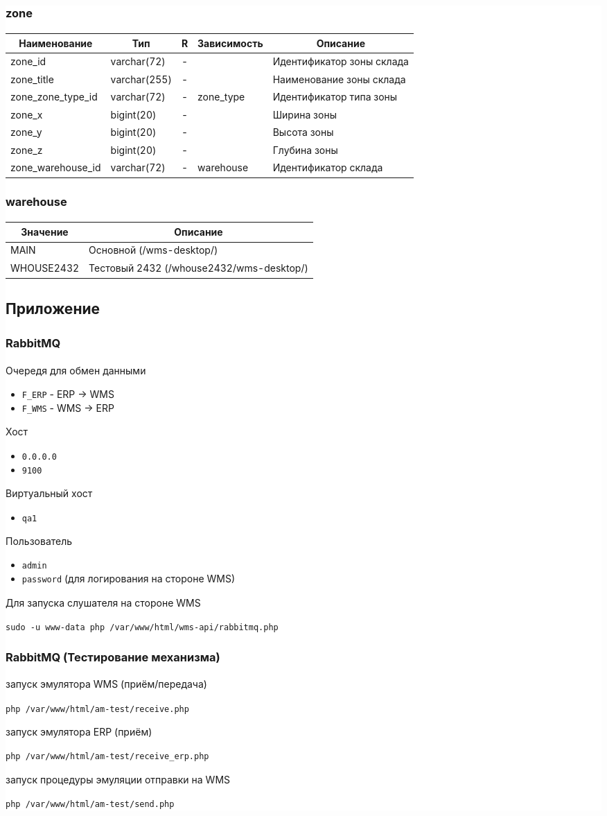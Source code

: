 ### zone
Наименование|Тип|R|Зависимость|Описание
---|---|---|---|---
zone_id|varchar(72)|-||Идентификатор зоны склада
zone_title|varchar(255)|-||Наименование зоны склада
zone_zone_type_id|varchar(72)|-|zone_type|Идентификатор типа зоны
zone_x|bigint(20)|-||Ширина зоны
zone_y|bigint(20)|-||Высота зоны
zone_z|bigint(20)|-||Глубина зоны
zone_warehouse_id|varchar(72)|-|warehouse|Идентификатор склада



### warehouse
Значение|Описание
---|---
MAIN|Основной (/wms-desktop/)
WHOUSE2432|Тестовый 2432 (/whouse2432/wms-desktop/)


## Приложение
### RabbitMQ
Очередя для обмен данными
* `F_ERP` - ERP -> WMS
* `F_WMS` - WMS -> ERP

Хост
- `0.0.0.0`
- `9100`

Виртуальный хост
* `qa1`

Пользователь
* `admin`
* `password` (для логирования на стороне WMS)

Для запуска слушателя на стороне WMS

    sudo -u www-data php /var/www/html/wms-api/rabbitmq.php

### RabbitMQ (Тестирование механизма)
запуск эмулятора WMS (приём/передача)

    php /var/www/html/am-test/receive.php 

запуск эмулятора ERP (приём)
    
    php /var/www/html/am-test/receive_erp.php 

запуск процедуры эмуляции отправки на WMS
    
    php /var/www/html/am-test/send.php

